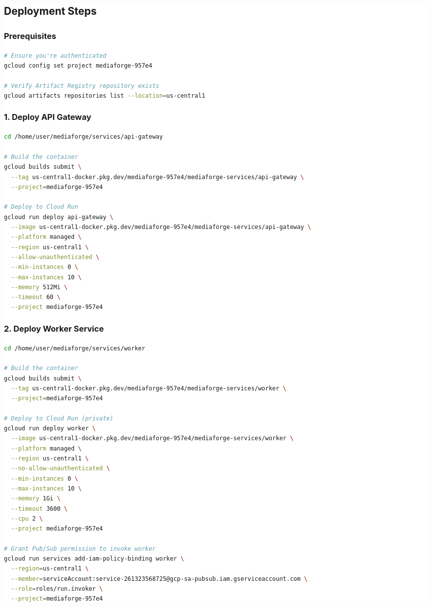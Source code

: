## Deployment Steps

### Prerequisites
```bash
# Ensure you're authenticated
gcloud config set project mediaforge-957e4

# Verify Artifact Registry repository exists
gcloud artifacts repositories list --location=us-central1
```

### 1. Deploy API Gateway

```bash
cd /home/user/mediaforge/services/api-gateway

# Build the container
gcloud builds submit \
  --tag us-central1-docker.pkg.dev/mediaforge-957e4/mediaforge-services/api-gateway \
  --project=mediaforge-957e4

# Deploy to Cloud Run
gcloud run deploy api-gateway \
  --image us-central1-docker.pkg.dev/mediaforge-957e4/mediaforge-services/api-gateway \
  --platform managed \
  --region us-central1 \
  --allow-unauthenticated \
  --min-instances 0 \
  --max-instances 10 \
  --memory 512Mi \
  --timeout 60 \
  --project mediaforge-957e4
```

### 2. Deploy Worker Service

```bash
cd /home/user/mediaforge/services/worker

# Build the container
gcloud builds submit \
  --tag us-central1-docker.pkg.dev/mediaforge-957e4/mediaforge-services/worker \
  --project=mediaforge-957e4

# Deploy to Cloud Run (private)
gcloud run deploy worker \
  --image us-central1-docker.pkg.dev/mediaforge-957e4/mediaforge-services/worker \
  --platform managed \
  --region us-central1 \
  --no-allow-unauthenticated \
  --min-instances 0 \
  --max-instances 10 \
  --memory 1Gi \
  --timeout 3600 \
  --cpu 2 \
  --project mediaforge-957e4

# Grant Pub/Sub permission to invoke worker
gcloud run services add-iam-policy-binding worker \
  --region=us-central1 \
  --member=serviceAccount:service-261323568725@gcp-sa-pubsub.iam.gserviceaccount.com \
  --role=roles/run.invoker \
  --project=mediaforge-957e4
```